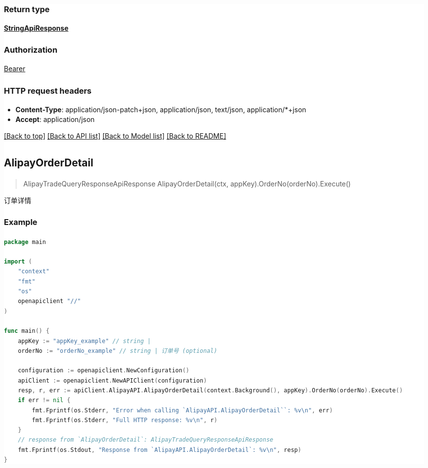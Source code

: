 ### Return type

[**StringApiResponse**](StringApiResponse.md)

### Authorization

[Bearer](../README.md#Bearer)

### HTTP request headers

- **Content-Type**: application/json-patch+json, application/json, text/json, application/*+json
- **Accept**: application/json

[[Back to top]](#) [[Back to API list]](../README.md#documentation-for-api-endpoints)
[[Back to Model list]](../README.md#documentation-for-models)
[[Back to README]](../README.md)


## AlipayOrderDetail

> AlipayTradeQueryResponseApiResponse AlipayOrderDetail(ctx, appKey).OrderNo(orderNo).Execute()

订单详情



### Example

```go
package main

import (
	"context"
	"fmt"
	"os"
	openapiclient "//"
)

func main() {
	appKey := "appKey_example" // string | 
	orderNo := "orderNo_example" // string | 订单号 (optional)

	configuration := openapiclient.NewConfiguration()
	apiClient := openapiclient.NewAPIClient(configuration)
	resp, r, err := apiClient.AlipayAPI.AlipayOrderDetail(context.Background(), appKey).OrderNo(orderNo).Execute()
	if err != nil {
		fmt.Fprintf(os.Stderr, "Error when calling `AlipayAPI.AlipayOrderDetail``: %v\n", err)
		fmt.Fprintf(os.Stderr, "Full HTTP response: %v\n", r)
	}
	// response from `AlipayOrderDetail`: AlipayTradeQueryResponseApiResponse
	fmt.Fprintf(os.Stdout, "Response from `AlipayAPI.AlipayOrderDetail`: %v\n", resp)
}
```
